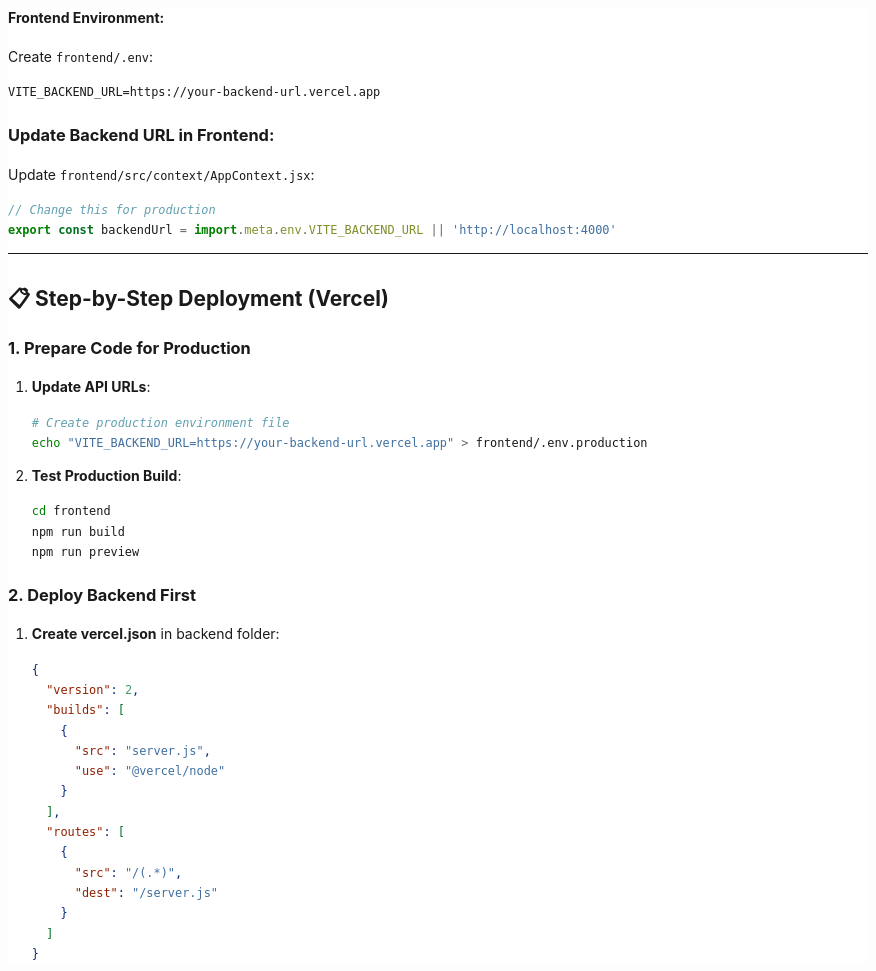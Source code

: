 #### **Frontend Environment:**
Create `frontend/.env`:
```env
VITE_BACKEND_URL=https://your-backend-url.vercel.app
```

### **Update Backend URL in Frontend:**
Update `frontend/src/context/AppContext.jsx`:
```javascript
// Change this for production
export const backendUrl = import.meta.env.VITE_BACKEND_URL || 'http://localhost:4000'
```

---

## 📋 Step-by-Step Deployment (Vercel)

### **1. Prepare Code for Production**

1. **Update API URLs**:
   ```bash
   # Create production environment file
   echo "VITE_BACKEND_URL=https://your-backend-url.vercel.app" > frontend/.env.production
   ```

2. **Test Production Build**:
   ```bash
   cd frontend
   npm run build
   npm run preview
   ```

### **2. Deploy Backend First**

1. **Create vercel.json** in backend folder:
   ```json
   {
     "version": 2,
     "builds": [
       {
         "src": "server.js",
         "use": "@vercel/node"
       }
     ],
     "routes": [
       {
         "src": "/(.*)",
         "dest": "/server.js"
       }
     ]
   }
   ```
